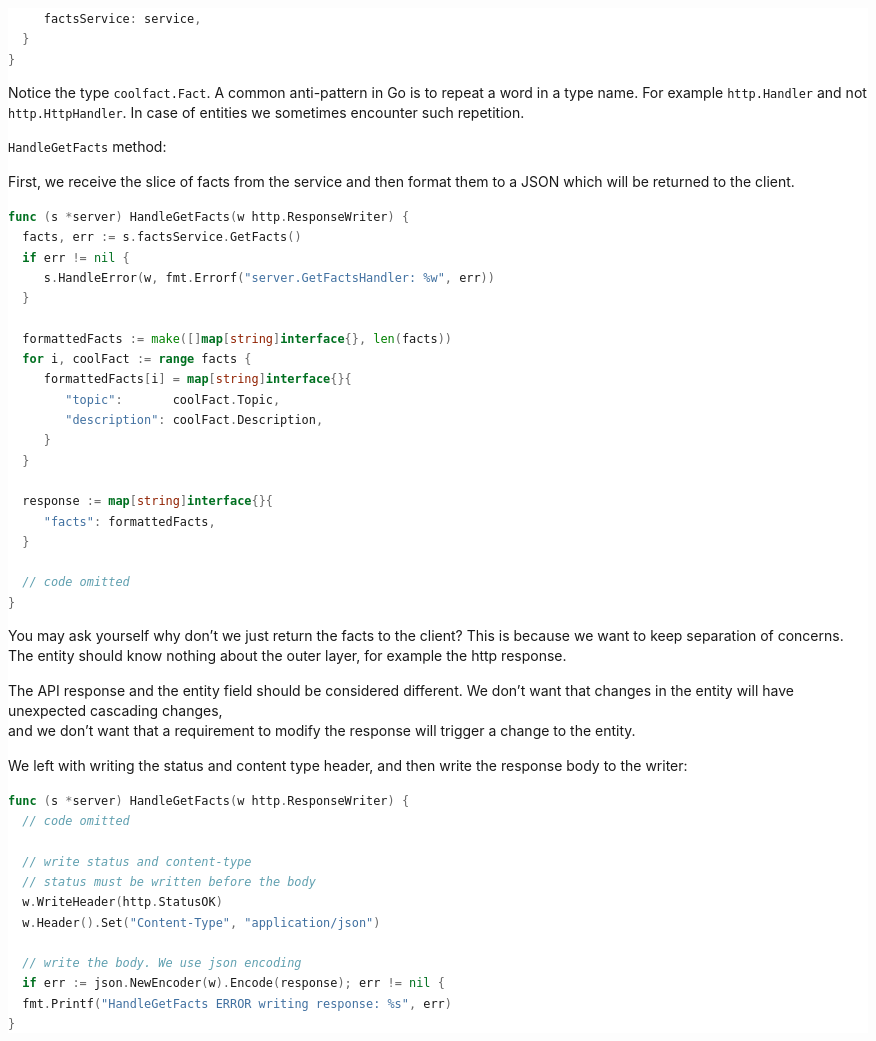 ```go
     factsService: service,
  }
}
```
Notice the type `coolfact.Fact`. A common anti-pattern in Go is to repeat a word in a type name. For example `http.Handler` and not `http.HttpHandler`.
In case of entities we sometimes encounter such repetition.

`HandleGetFacts` method:

First, we receive the slice of facts from the service and then format them to a JSON which will be returned to the client.
```go
func (s *server) HandleGetFacts(w http.ResponseWriter) {
  facts, err := s.factsService.GetFacts()
  if err != nil {
     s.HandleError(w, fmt.Errorf("server.GetFactsHandler: %w", err))
  }

  formattedFacts := make([]map[string]interface{}, len(facts))
  for i, coolFact := range facts {
     formattedFacts[i] = map[string]interface{}{
        "topic":       coolFact.Topic,
        "description": coolFact.Description,
     }
  }

  response := map[string]interface{}{
     "facts": formattedFacts,
  }
  
  // code omitted
}
```
You may ask yourself why don’t we just return the facts to the client?
This is because we want to keep separation of concerns. The entity should know nothing about the outer layer, for example the http response.

The API response and the entity field should be considered different. We don’t want that changes in the entity will have unexpected cascading changes,  
and we don’t want that a requirement to modify the response will trigger a change to the entity.

We left with writing the status and content type header, and then write the response body to the writer:
```go
func (s *server) HandleGetFacts(w http.ResponseWriter) {
  // code omitted
	
  // write status and content-type
  // status must be written before the body
  w.WriteHeader(http.StatusOK)
  w.Header().Set("Content-Type", "application/json")

  // write the body. We use json encoding
  if err := json.NewEncoder(w).Encode(response); err != nil {
  fmt.Printf("HandleGetFacts ERROR writing response: %s", err)
}
```
